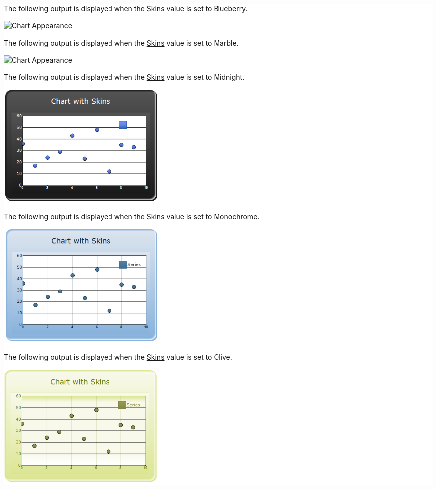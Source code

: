 The following output is displayed when the [Skins](https://help.syncfusion.com/cr/windowsforms/Syncfusion.Windows.Forms.Chart.ChartControl.html#Syncfusion_Windows_Forms_Chart_ChartControl_Skins) value is set to Blueberry.

![Chart Appearance](Chart-Appearance_images/Chart-Appearance_img23.png)

The following output is displayed when the [Skins](https://help.syncfusion.com/cr/windowsforms/Syncfusion.Windows.Forms.Chart.ChartControl.html#Syncfusion_Windows_Forms_Chart_ChartControl_Skins) value is set to Marble.

![Chart Appearance](Chart-Appearance_images/Chart-Appearance_img24.png)

The following output is displayed when the [Skins](https://help.syncfusion.com/cr/windowsforms/Syncfusion.Windows.Forms.Chart.ChartControl.html#Syncfusion_Windows_Forms_Chart_ChartControl_Skins) value is set to Midnight.

![Chart Appearance](Chart-Appearance_images/Chart-Appearance_img25.png)

The following output is displayed when the [Skins](https://help.syncfusion.com/cr/windowsforms/Syncfusion.Windows.Forms.Chart.ChartControl.html#Syncfusion_Windows_Forms_Chart_ChartControl_Skins) value is set to Monochrome.

![Chart Appearance](Chart-Appearance_images/Chart-Appearance_img26.png)

The following output is displayed when the [Skins](https://help.syncfusion.com/cr/windowsforms/Syncfusion.Windows.Forms.Chart.ChartControl.html#Syncfusion_Windows_Forms_Chart_ChartControl_Skins) value is set to Olive.

![Chart Appearance](Chart-Appearance_images/Chart-Appearance_img27.png)
